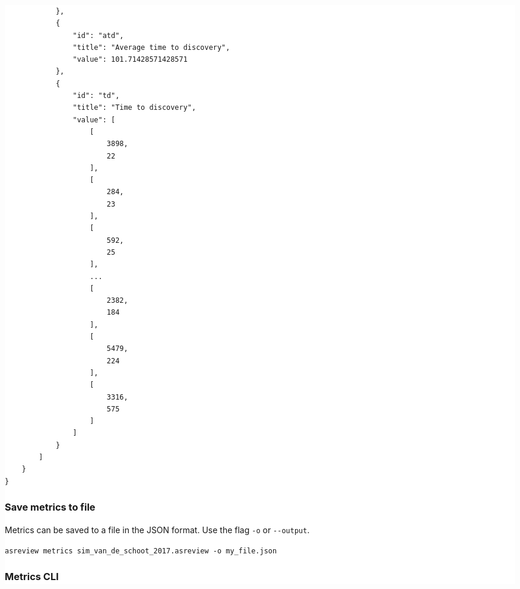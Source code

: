 ```
            },
            {
                "id": "atd",
                "title": "Average time to discovery",
                "value": 101.71428571428571
            },
            {
                "id": "td",
                "title": "Time to discovery",
                "value": [
                    [
                        3898,
                        22
                    ],
                    [
                        284,
                        23
                    ],
                    [
                        592,
                        25
                    ],
                    ...
                    [
                        2382,
                        184
                    ],
                    [
                        5479,
                        224
                    ],
                    [
                        3316,
                        575
                    ]
                ]
            }
        ]
    }
}
```

### Save metrics to file

Metrics can be saved to a file in the JSON format. Use the flag `-o` or
`--output`.

```
asreview metrics sim_van_de_schoot_2017.asreview -o my_file.json
```

### Metrics CLI
